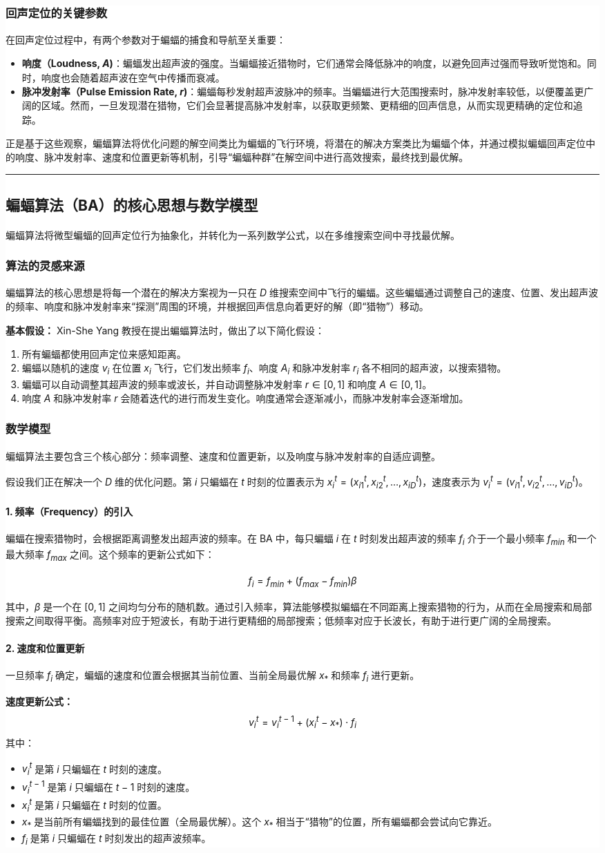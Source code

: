 ### 回声定位的关键参数

在回声定位过程中，有两个参数对于蝙蝠的捕食和导航至关重要：

*   **响度（Loudness, $A$)**：蝙蝠发出超声波的强度。当蝙蝠接近猎物时，它们通常会降低脉冲的响度，以避免回声过强而导致听觉饱和。同时，响度也会随着超声波在空气中传播而衰减。
*   **脉冲发射率（Pulse Emission Rate, $r$)**：蝙蝠每秒发射超声波脉冲的频率。当蝙蝠进行大范围搜索时，脉冲发射率较低，以便覆盖更广阔的区域。然而，一旦发现潜在猎物，它们会显著提高脉冲发射率，以获取更频繁、更精细的回声信息，从而实现更精确的定位和追踪。

正是基于这些观察，蝙蝠算法将优化问题的解空间类比为蝙蝠的飞行环境，将潜在的解决方案类比为蝙蝠个体，并通过模拟蝙蝠回声定位中的响度、脉冲发射率、速度和位置更新等机制，引导“蝙蝠种群”在解空间中进行高效搜索，最终找到最优解。

---

## 蝙蝠算法（BA）的核心思想与数学模型

蝙蝠算法将微型蝙蝠的回声定位行为抽象化，并转化为一系列数学公式，以在多维搜索空间中寻找最优解。

### 算法的灵感来源

蝙蝠算法的核心思想是将每一个潜在的解决方案视为一只在 $D$ 维搜索空间中飞行的蝙蝠。这些蝙蝠通过调整自己的速度、位置、发出超声波的频率、响度和脉冲发射率来“探测”周围的环境，并根据回声信息向着更好的解（即“猎物”）移动。

**基本假设：**
Xin-She Yang 教授在提出蝙蝠算法时，做出了以下简化假设：
1.  所有蝙蝠都使用回声定位来感知距离。
2.  蝙蝠以随机的速度 $v_i$ 在位置 $x_i$ 飞行，它们发出频率 $f_i$、响度 $A_i$ 和脉冲发射率 $r_i$ 各不相同的超声波，以搜索猎物。
3.  蝙蝠可以自动调整其超声波的频率或波长，并自动调整脉冲发射率 $r \in [0, 1]$ 和响度 $A \in [0, 1]$。
4.  响度 $A$ 和脉冲发射率 $r$ 会随着迭代的进行而发生变化。响度通常会逐渐减小，而脉冲发射率会逐渐增加。

### 数学模型

蝙蝠算法主要包含三个核心部分：频率调整、速度和位置更新，以及响度与脉冲发射率的自适应调整。

假设我们正在解决一个 $D$ 维的优化问题。第 $i$ 只蝙蝠在 $t$ 时刻的位置表示为 $x_i^t = (x_{i1}^t, x_{i2}^t, \dots, x_{iD}^t)$，速度表示为 $v_i^t = (v_{i1}^t, v_{i2}^t, \dots, v_{iD}^t)$。

#### 1. 频率（Frequency）的引入

蝙蝠在搜索猎物时，会根据距离调整发出超声波的频率。在 BA 中，每只蝙蝠 $i$ 在 $t$ 时刻发出超声波的频率 $f_i$ 介于一个最小频率 $f_{min}$ 和一个最大频率 $f_{max}$ 之间。这个频率的更新公式如下：

$$
f_i = f_{min} + (f_{max} - f_{min})\beta
$$

其中，$\beta$ 是一个在 $[0, 1]$ 之间均匀分布的随机数。通过引入频率，算法能够模拟蝙蝠在不同距离上搜索猎物的行为，从而在全局搜索和局部搜索之间取得平衡。高频率对应于短波长，有助于进行更精细的局部搜索；低频率对应于长波长，有助于进行更广阔的全局搜索。

#### 2. 速度和位置更新

一旦频率 $f_i$ 确定，蝙蝠的速度和位置会根据其当前位置、当前全局最优解 $x_*$ 和频率 $f_i$ 进行更新。

**速度更新公式：**
$$
v_i^t = v_i^{t-1} + (x_i^t - x_*)\cdot f_i
$$
其中：
*   $v_i^t$ 是第 $i$ 只蝙蝠在 $t$ 时刻的速度。
*   $v_i^{t-1}$ 是第 $i$ 只蝙蝠在 $t-1$ 时刻的速度。
*   $x_i^t$ 是第 $i$ 只蝙蝠在 $t$ 时刻的位置。
*   $x_*$ 是当前所有蝙蝠找到的最佳位置（全局最优解）。这个 $x_*$ 相当于“猎物”的位置，所有蝙蝠都会尝试向它靠近。
*   $f_i$ 是第 $i$ 只蝙蝠在 $t$ 时刻发出的超声波频率。
